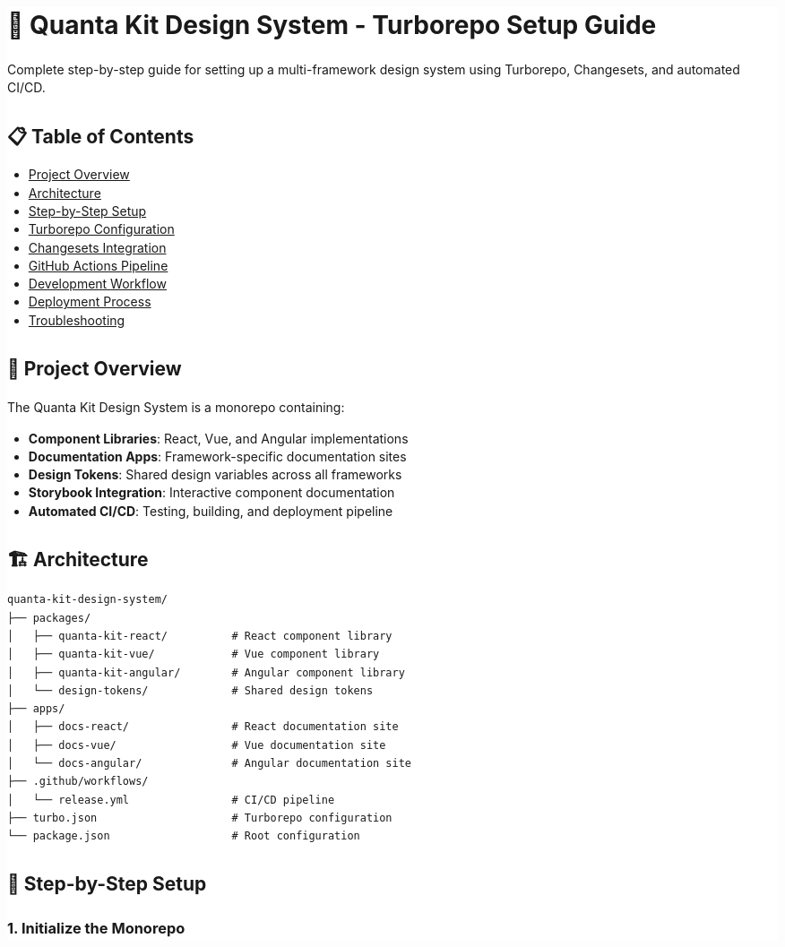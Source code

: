 # 🚀 Quanta Kit Design System - Turborepo Setup Guide

Complete step-by-step guide for setting up a multi-framework design system using Turborepo, Changesets, and automated CI/CD.

## 📋 Table of Contents

- [Project Overview](#-project-overview)
- [Architecture](#-architecture)
- [Step-by-Step Setup](#-step-by-step-setup)
- [Turborepo Configuration](#-turborepo-configuration)
- [Changesets Integration](#-changesets-integration)
- [GitHub Actions Pipeline](#-github-actions-pipeline)
- [Development Workflow](#-development-workflow)
- [Deployment Process](#-deployment-process)
- [Troubleshooting](#-troubleshooting)

## 🎯 Project Overview

The Quanta Kit Design System is a monorepo containing:

- **Component Libraries**: React, Vue, and Angular implementations
- **Documentation Apps**: Framework-specific documentation sites
- **Design Tokens**: Shared design variables across all frameworks
- **Storybook Integration**: Interactive component documentation
- **Automated CI/CD**: Testing, building, and deployment pipeline

## 🏗️ Architecture

```
quanta-kit-design-system/
├── packages/
│   ├── quanta-kit-react/          # React component library
│   ├── quanta-kit-vue/            # Vue component library
│   ├── quanta-kit-angular/        # Angular component library
│   └── design-tokens/             # Shared design tokens
├── apps/
│   ├── docs-react/                # React documentation site
│   ├── docs-vue/                  # Vue documentation site
│   └── docs-angular/              # Angular documentation site
├── .github/workflows/
│   └── release.yml                # CI/CD pipeline
├── turbo.json                     # Turborepo configuration
└── package.json                   # Root configuration
```

## 🔧 Step-by-Step Setup

### 1. Initialize the Monorepo
